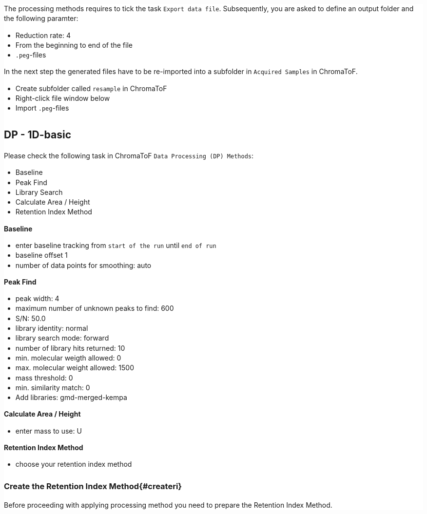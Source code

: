 The processing methods requires to tick the task `Export data file`. Subsequently, you are asked to define an output folder and the following paramter:

  * Reduction rate: 4
  * From the beginning to end of the file
  * `.peg`-files
  
In the next step the generated files have to be re-imported into a subfolder in `Acquired Samples` in ChromaToF.
  
  * Create subfolder called `resample` in ChromaToF
  * Right-click file window below
  * Import `.peg`-files


## DP - 1D-basic

Please check the following task in ChromaToF `Data Processing (DP) Methods`:

  * Baseline
  * Peak Find
  * Library Search
  * Calculate Area / Height
  * Retention Index Method

**Baseline**

  - enter baseline tracking from `start of the run` until `end of run` 
  - baseline offset 1
  - number of data points for smoothing: auto
  
**Peak Find**

  - peak width: 4
  - maximum number of unknown peaks to find: 600
  - S/N: 50.0
  - library identity: normal
  - library search mode: forward
  - number of library hits returned: 10
  - min. molecular weigth allowed: 0
  - max. molecular weight allowed: 1500
  - mass threshold: 0
  - min. similarity match: 0
  - Add libraries: gmd-merged-kempa
  
**Calculate Area / Height**

  - enter mass to use: U
  
**Retention Index Method**

  - choose your retention index method
  
### Create the Retention Index Method{#createri}

Before proceeding with applying processing method you need to prepare the Retention Index Method. 
